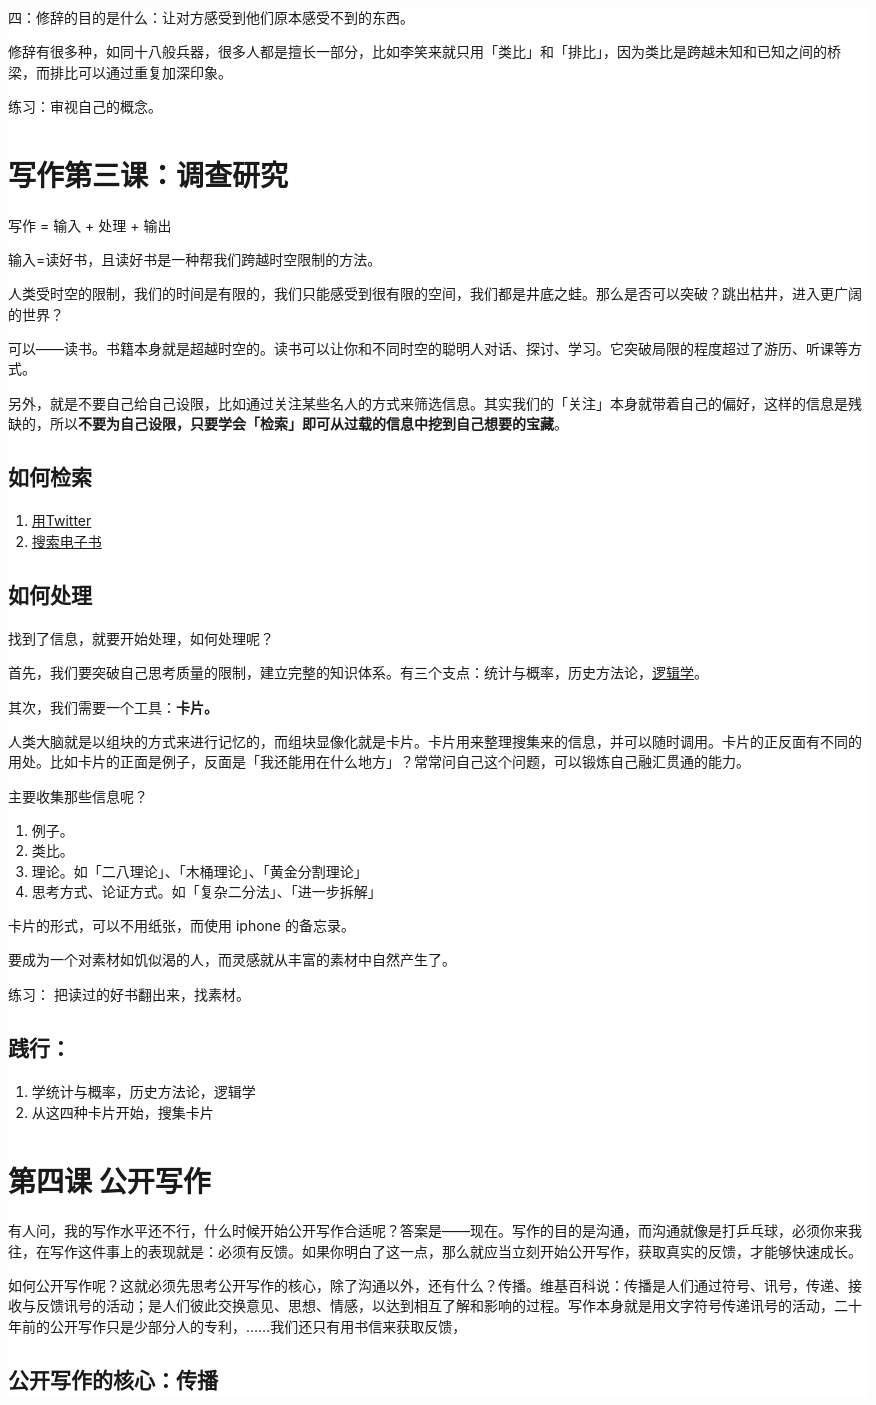 四：修辞的目的是什么：让对方感受到他们原本感受不到的东西。

修辞有很多种，如同十八般兵器，很多人都是擅长一部分，比如李笑来就只用「类比」和「排比」，因为类比是跨越未知和已知之间的桥梁，而排比可以通过重复加深印象。

练习：审视自己的概念。

# 写作第三课：调查研究

写作 = 输入 + 处理 + 输出

输入=读好书，且读好书是一种帮我们跨越时空限制的方法。

人类受时空的限制，我们的时间是有限的，我们只能感受到很有限的空间，我们都是井底之蛙。那么是否可以突破？跳出枯井，进入更广阔的世界？

可以——读书。书籍本身就是超越时空的。读书可以让你和不同时空的聪明人对话、探讨、学习。它突破局限的程度超过了游历、听课等方式。

另外，就是不要自己给自己设限，比如通过关注某些名人的方式来筛选信息。其实我们的「关注」本身就带着自己的偏好，这样的信息是残缺的，所以**不要为自己设限，只要学会「检索」即可从过载的信息中挖到自己想要的宝藏**。

## 如何检索

1. [用Twitter](http://zhibimo.com/read/xiaolai/reborn-every-7-years/A18.html)
2. [搜索电子书](http://zhibimo.com/read/xiaolai/reborn-every-7-years/A30.html)

## 如何处理

找到了信息，就要开始处理，如何处理呢？

首先，我们要突破自己思考质量的限制，建立完整的知识体系。有三个支点：统计与概率，历史方法论，[逻辑学](http://mp.weixin.qq.com/s?__biz=MzAwMDgyMTA3Mg==&mid=402554543&idx=1&sn=b8e323e2f3cb2d4bf7e18eebaba5962f&scene=1&srcid=0725dUuBOHaFbLMbe8rHI5Ms#rd)。

其次，我们需要一个工具：**卡片。**

人类大脑就是以组块的方式来进行记忆的，而组块显像化就是卡片。卡片用来整理搜集来的信息，并可以随时调用。卡片的正反面有不同的用处。比如卡片的正面是例子，反面是「我还能用在什么地方」？常常问自己这个问题，可以锻炼自己融汇贯通的能力。

主要收集那些信息呢？

1. 例子。
2. 类比。
3. 理论。如「二八理论」、「木桶理论」、「黄金分割理论」
4. 思考方式、论证方式。如「复杂二分法」、「进一步拆解」

卡片的形式，可以不用纸张，而使用 iphone 的备忘录。

要成为一个对素材如饥似渴的人，而灵感就从丰富的素材中自然产生了。

练习： 把读过的好书翻出来，找素材。

## 践行：

1. 学统计与概率，历史方法论，逻辑学
2. 从这四种卡片开始，搜集卡片

# 第四课 公开写作

有人问，我的写作水平还不行，什么时候开始公开写作合适呢？答案是——现在。写作的目的是沟通，而沟通就像是打乒乓球，必须你来我往，在写作这件事上的表现就是：必须有反馈。如果你明白了这一点，那么就应当立刻开始公开写作，获取真实的反馈，才能够快速成长。

如何公开写作呢？这就必须先思考公开写作的核心，除了沟通以外，还有什么？传播。维基百科说：传播是人们通过符号、讯号，传递、接收与反馈讯号的活动；是人们彼此交换意见、思想、情感，以达到相互了解和影响的过程。写作本身就是用文字符号传递讯号的活动，二十年前的公开写作只是少部分人的专利，……我们还只有用书信来获取反馈，

## 公开写作的核心：传播



